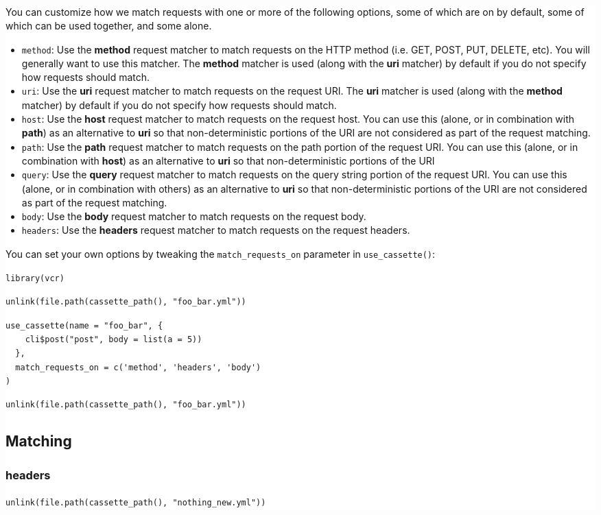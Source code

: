 You can customize how we match requests with one or more of the 
following options, some of which are on by default, some of
which can be used together, and some alone.

* `method`: Use the **method** request matcher to match requests on the HTTP method
(i.e. GET, POST, PUT, DELETE, etc). You will generally want to use
this matcher. The **method** matcher is used (along with the **uri** matcher)
by default if you do not specify how requests should match.
* `uri`: Use the **uri** request matcher to match requests on the request URI. The
**uri** matcher is used (along with the **method** matcher) by default
if you do not specify how requests should match.
* `host`: Use the **host** request matcher to match requests on the request host.
You can use this (alone, or in combination with **path**) as an
alternative to **uri** so that non-deterministic portions of the URI
are not considered as part of the request matching.
* `path`: Use the **path** request matcher to match requests on the path portion
of the request URI. You can use this (alone, or in combination with **host**)
as an alternative to **uri** so that non-deterministic portions of the URI
* `query`: Use the **query** request matcher to match requests on the query string
portion of the request URI. You can use this (alone, or in combination with
others) as an alternative to **uri** so that non-deterministic portions of
the URI are not considered as part of the request matching.
* `body`: Use the **body** request matcher to match requests on the request body.
* `headers`: Use the **headers** request matcher to match requests on the request headers.

You can set your own options by tweaking the `match_requests_on` parameter in 
`use_cassette()`:

```{r}
library(vcr)
```


```{r echo=FALSE, eval=FALSE}
unlink(file.path(cassette_path(), "foo_bar.yml"))
```

```{r eval = FALSE}
use_cassette(name = "foo_bar", {
    cli$post("post", body = list(a = 5))
  }, 
  match_requests_on = c('method', 'headers', 'body')
)
```

```{r echo=FALSE, eval=FALSE}
unlink(file.path(cassette_path(), "foo_bar.yml"))
```

## Matching

### headers

```{r echo=FALSE, eval=FALSE}
unlink(file.path(cassette_path(), "nothing_new.yml"))
```
